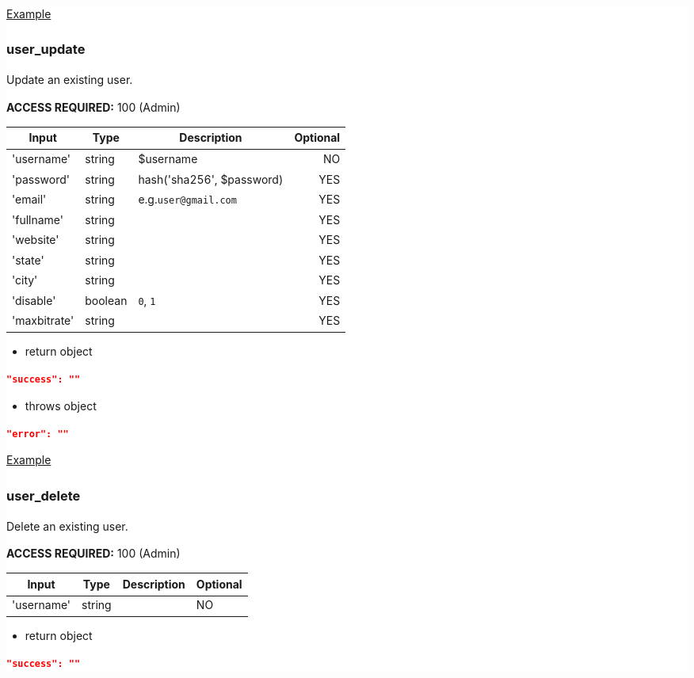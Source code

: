 [Example](https://raw.githubusercontent.com/ampache/python3-ampache/018d2c397e2bfef4b6e0a7792b7558bd20c814d0/docs/json-responses/user_create.json)

### user_update

Update an existing user.

**ACCESS REQUIRED:** 100 (Admin)

| Input        | Type    | Description               | Optional |
|--------------|---------|---------------------------|---------:|
| 'username'   | string  | $username                 |       NO |
| 'password'   | string  | hash('sha256', $password) |      YES |
| 'email'      | string  | e.g.`user@gmail.com`      |      YES |
| 'fullname'   | string  |                           |      YES |
| 'website'    | string  |                           |      YES |
| 'state'      | string  |                           |      YES |
| 'city'       | string  |                           |      YES |
| 'disable'    | boolean | `0`, `1`                  |      YES |
| 'maxbitrate' | string  |                           |      YES |

* return object

```JSON
"success": ""
```

* throws object

```JSON
"error": ""
```

[Example](https://raw.githubusercontent.com/ampache/python3-ampache/018d2c397e2bfef4b6e0a7792b7558bd20c814d0/docs/json-responses/user_update.json)

### user_delete

Delete an existing user.

**ACCESS REQUIRED:** 100 (Admin)

| Input      | Type   | Description | Optional |
|------------|--------|-------------|----------|
| 'username' | string |             | NO       |

* return object

```JSON
"success": ""
```

